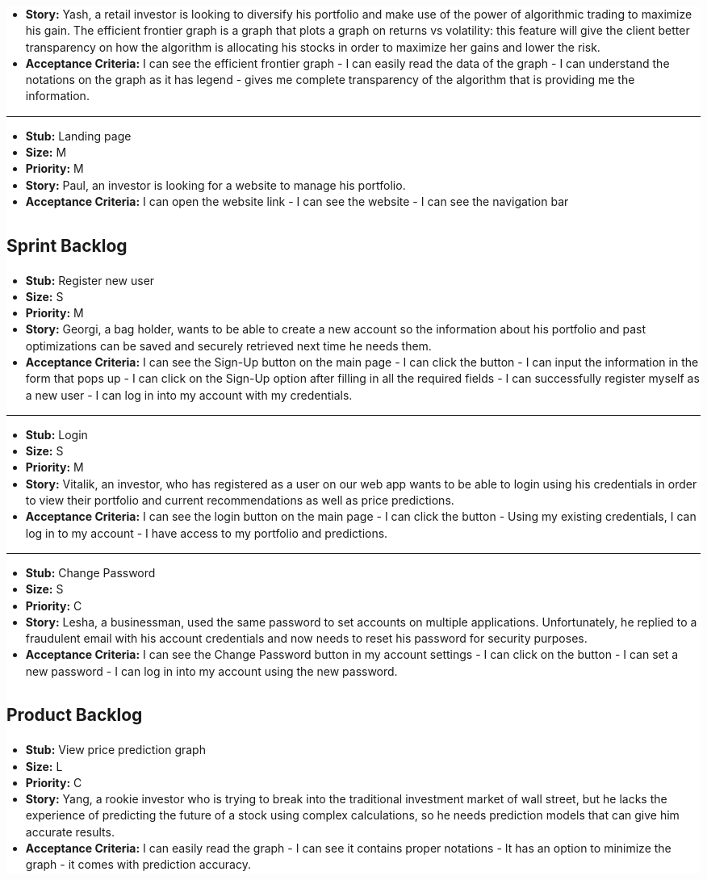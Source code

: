 - **Story:** Yash, a retail investor is looking to diversify his portfolio and make use of the power of algorithmic trading to maximize his gain. The efficient frontier graph is a graph that plots a graph on returns vs volatility: this feature will give the client better transparency on how the algorithm is allocating his stocks in order to maximize her gains and lower the risk.
- **Acceptance Criteria:** I can see the efficient frontier graph - I can easily read the data of the graph - I can understand the notations on the graph as it has legend - gives me complete transparency of the algorithm that is providing me the information.
---
- **Stub:** Landing page
- **Size:** M
- **Priority:** M
- **Story:** Paul, an investor is looking for a website to manage his portfolio.
- **Acceptance Criteria:** I can open the website link - I can see the website - I can see the navigation bar

**Sprint Backlog**
---
- **Stub:** Register new user
- **Size:** S
- **Priority:** M
- **Story:** Georgi, a bag holder, wants to be able to create a new account so the information about his portfolio and past optimizations can be saved and securely retrieved next time he needs them.
- **Acceptance Criteria:** I can see the Sign-Up button on the main page - I can click the button - I can input the information in the form that pops up - I can click on the Sign-Up option after filling in all the required fields - I can successfully register myself as a new user - I can log in into my account with my credentials.
---
- **Stub:** Login
- **Size:** S
- **Priority:** M
- **Story:** Vitalik, an investor, who has registered as a user on our web app wants to be able to login using his credentials in order to view their portfolio and current recommendations as well as price predictions.
- **Acceptance Criteria:** I can see the login button on the main page - I can click the button - Using my existing credentials, I can log in to my account - I have access to my portfolio and predictions.
---
- **Stub:** Change Password
- **Size:** S
- **Priority:** C
- **Story:** Lesha, a businessman, used the same password to set accounts on multiple applications. Unfortunately, he replied to a fraudulent email with his account credentials and now needs to reset his password for security purposes.
- **Acceptance Criteria:** I can see the Change Password button in my account settings - I can click on the button - I can set a new password - I can log in into my account using the new password.

**Product Backlog**
---
- **Stub:** View price prediction graph
- **Size:** L
- **Priority:** C
- **Story:** Yang, a rookie investor who is trying to break into the traditional investment market of wall street, but he lacks the experience of predicting the future of a stock using complex calculations, so he needs prediction models that can give him accurate results.
- **Acceptance Criteria:** I can easily read the graph - I can see it contains proper notations - It has an option to minimize the graph - it comes with prediction accuracy.
